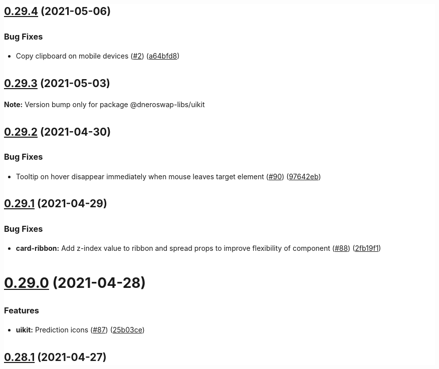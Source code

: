 ## [0.29.4](https://github.com/pancakeswap/dneroswap-toolkit/tree/master/packages/dnero-uikit/compare/@dneroswap-libs/uikit@0.29.3...@dneroswap-libs/uikit@0.29.4) (2021-05-06)

### Bug Fixes

- Copy clipboard on mobile devices ([#2](https://github.com/pancakeswap/dneroswap-toolkit/tree/master/packages/dnero-uikit/issues/2)) ([a64bfd8](https://github.com/pancakeswap/dneroswap-toolkit/tree/master/packages/dnero-uikit/commit/a64bfd8b998f9ab9ee4daac9b42fa8c7a7eb53a7))

## [0.29.3](https://github.com/pancakeswap/dneroswap-toolkit/tree/master/packages/dnero-uikit/compare/@dneroswap-libs/uikit@0.29.2...@dneroswap-libs/uikit@0.29.3) (2021-05-03)

**Note:** Version bump only for package @dneroswap-libs/uikit

## [0.29.2](https://github.com/pancakeswap/dneroswap-toolkit/tree/master/packages/dnero-uikit/compare/@dneroswap-libs/uikit@0.29.1...@dneroswap-libs/uikit@0.29.2) (2021-04-30)

### Bug Fixes

- Tooltip on hover disappear immediately when mouse leaves target element ([#90](https://github.com/pancakeswap/dneroswap-toolkit/tree/master/packages/dnero-uikit/issues/90)) ([97642eb](https://github.com/pancakeswap/dneroswap-toolkit/tree/master/packages/dnero-uikit/commit/97642eb9f5b9d58a23107e692219362c83711917))

## [0.29.1](https://github.com/pancakeswap/dneroswap-toolkit/tree/master/packages/dnero-uikit/compare/@dneroswap-libs/uikit@0.29.0...@dneroswap-libs/uikit@0.29.1) (2021-04-29)

### Bug Fixes

- **card-ribbon:** Add z-index value to ribbon and spread props to improve flexibility of component ([#88](https://github.com/pancakeswap/dneroswap-toolkit/tree/master/packages/dnero-uikit/issues/88)) ([2fb19f1](https://github.com/pancakeswap/dneroswap-toolkit/tree/master/packages/dnero-uikit/commit/2fb19f19ffef89a7abc73d1e77734b1a46a99d29))

# [0.29.0](https://github.com/pancakeswap/dneroswap-toolkit/tree/master/packages/dnero-uikit/compare/@dneroswap-libs/uikit@0.28.1...@dneroswap-libs/uikit@0.29.0) (2021-04-28)

### Features

- **uikit:** Prediction icons ([#87](https://github.com/pancakeswap/dneroswap-toolkit/tree/master/packages/dnero-uikit/issues/87)) ([25b03ce](https://github.com/pancakeswap/dneroswap-toolkit/tree/master/packages/dnero-uikit/commit/25b03ce2eb2bab14fc48cd8d8b5de212e12e3ee4))

## [0.28.1](https://github.com/pancakeswap/dneroswap-toolkit/tree/master/packages/dnero-uikit/compare/@dneroswap-libs/uikit@0.28.0...@dneroswap-libs/uikit@0.28.1) (2021-04-27)
